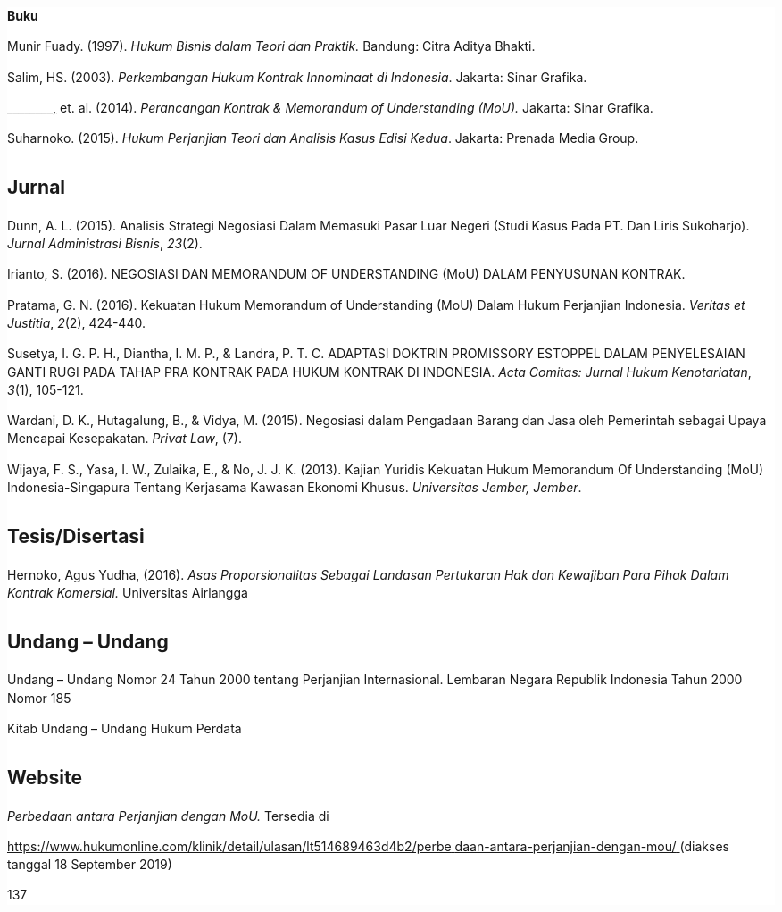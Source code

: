 <p><span class="font3" style="font-weight:bold;">Buku</span></p>
<p><span class="font5">Munir Fuady. (1997). </span><span class="font5" style="font-style:italic;">Hukum Bisnis dalam Teori dan Praktik.</span><span class="font5"> Bandung: Citra Aditya Bhakti.</span></p>
<p><span class="font5">Salim, HS. (2003). </span><span class="font5" style="font-style:italic;">Perkembangan Hukum Kontrak Innominaat di Indonesia</span><span class="font5">. Jakarta: Sinar Grafika.</span></p>
<p><span class="font5">________</span><span class="font5" style="text-decoration:underline;">,</span><span class="font5"> et. al. (2014). </span><span class="font5" style="font-style:italic;">Perancangan Kontrak &amp;&nbsp;Memorandum of Understanding (MoU). </span><span class="font5">Jakarta: Sinar Grafika.</span></p>
<p><span class="font5">Suharnoko. (2015). </span><span class="font5" style="font-style:italic;">Hukum Perjanjian Teori dan Analisis Kasus Edisi Kedua</span><span class="font5">. Jakarta: Prenada Media Group.</span></p>
<h2><a name="bookmark4"></a><span class="font4" style="font-weight:bold;"><a name="bookmark5"></a>Jurnal</span></h2>
<p><span class="font5">Dunn, A. L. (2015). Analisis Strategi Negosiasi Dalam Memasuki Pasar Luar Negeri (Studi Kasus Pada PT. Dan Liris Sukoharjo). </span><span class="font5" style="font-style:italic;">Jurnal Administrasi Bisnis</span><span class="font5">, </span><span class="font5" style="font-style:italic;">23</span><span class="font5">(2).</span></p>
<p><span class="font5">Irianto, S. (2016). NEGOSIASI DAN MEMORANDUM OF UNDERSTANDING (MoU) DALAM PENYUSUNAN KONTRAK.</span></p>
<p><span class="font5">Pratama, G. N. (2016). Kekuatan Hukum Memorandum of Understanding (MoU) Dalam Hukum Perjanjian Indonesia. </span><span class="font5" style="font-style:italic;">Veritas et Justitia</span><span class="font5">, </span><span class="font5" style="font-style:italic;">2</span><span class="font5">(2), 424-440.</span></p>
<p><span class="font5">Susetya, I. G. P. H., Diantha, I. M. P., &amp;&nbsp;Landra, P. T. C. ADAPTASI DOKTRIN PROMISSORY ESTOPPEL DALAM PENYELESAIAN GANTI RUGI PADA TAHAP PRA KONTRAK PADA HUKUM KONTRAK DI INDONESIA. </span><span class="font5" style="font-style:italic;">Acta Comitas: Jurnal Hukum Kenotariatan</span><span class="font5">, </span><span class="font5" style="font-style:italic;">3</span><span class="font5">(1), 105-121.</span></p>
<p><span class="font5">Wardani, D. K., Hutagalung, B., &amp;&nbsp;Vidya, M. (2015). Negosiasi dalam Pengadaan Barang dan Jasa oleh Pemerintah sebagai Upaya Mencapai Kesepakatan. </span><span class="font5" style="font-style:italic;">Privat Law</span><span class="font5">, (7).</span></p>
<p><span class="font5">Wijaya, F. S., Yasa, I. W., Zulaika, E., &amp;&nbsp;No, J. J. K. (2013). Kajian Yuridis Kekuatan Hukum Memorandum Of Understanding (MoU) Indonesia-Singapura Tentang Kerjasama Kawasan Ekonomi Khusus. </span><span class="font5" style="font-style:italic;">Universitas Jember, Jember</span><span class="font5">.</span></p>
<h2><a name="bookmark6"></a><span class="font4" style="font-weight:bold;"><a name="bookmark7"></a>Tesis/Disertasi</span></h2>
<p><span class="font5">Hernoko, Agus Yudha, (2016). </span><span class="font5" style="font-style:italic;">Asas Proporsionalitas Sebagai Landasan Pertukaran Hak dan Kewajiban Para Pihak Dalam Kontrak Komersial.</span><span class="font5"> Universitas Airlangga</span></p>
<h2><a name="bookmark8"></a><span class="font4" style="font-weight:bold;"><a name="bookmark9"></a>Undang – Undang</span></h2>
<p><span class="font5">Undang – Undang Nomor 24 Tahun 2000 tentang Perjanjian Internasional. Lembaran Negara Republik Indonesia Tahun 2000 Nomor 185</span></p>
<p><span class="font5">Kitab Undang – Undang Hukum Perdata</span></p>
<h2><a name="bookmark10"></a><span class="font4" style="font-weight:bold;"><a name="bookmark11"></a>Website</span></h2>
<p><span class="font5" style="font-style:italic;">Perbedaan antara Perjanjian dengan MoU.</span><span class="font5"> Tersedia di</span></p>
<p><a href="https://www.hukumonline.com/klinik/detail/ulasan/lt514689463d4b2/perbedaan-antara-perjanjian-dengan-mou/"><span class="font5" style="text-decoration:underline;">https://www.hukumonline.com/klinik/detail/ulasan/lt514689463d4b2/perbe</span></a><span class="font5" style="text-decoration:underline;"> </span><a href="https://www.hukumonline.com/klinik/detail/ulasan/lt514689463d4b2/perbedaan-antara-perjanjian-dengan-mou/"><span class="font5" style="text-decoration:underline;">daan-antara-perjanjian-dengan-mou/</span><span class="font5"> </span></a><span class="font5">(diakses tanggal 18 September 2019)</span></p>
<p><span class="font3">137</span></p>